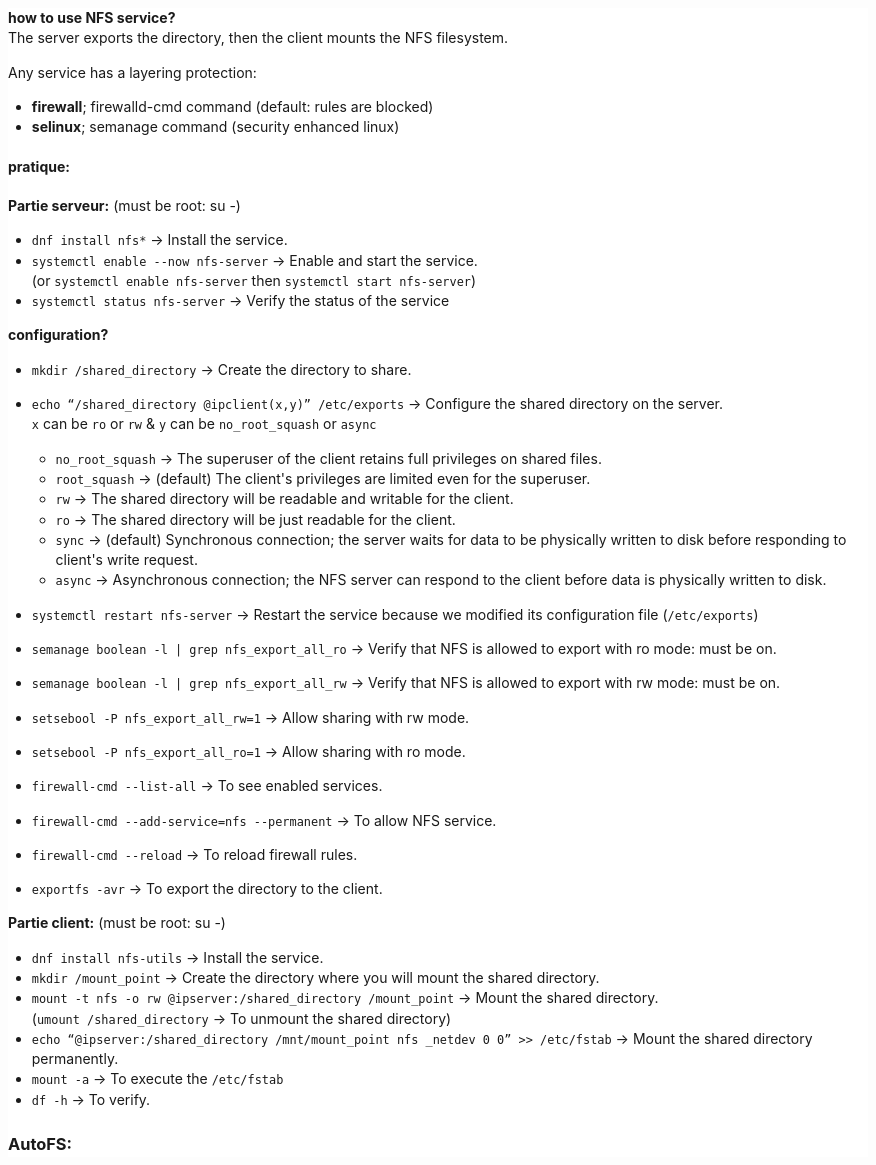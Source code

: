 **how to use NFS service?**  
The server exports the directory, then the client mounts the NFS filesystem.  

Any service has a layering protection:  
- **firewall**; firewalld-cmd command (default: rules are blocked)  
- **selinux**; semanage command (security enhanced linux)  

#### pratique:  
**Partie serveur:** (must be root: su -)
- `dnf install nfs*` → Install the service.
- `systemctl enable --now nfs-server` → Enable and start the service.  
  (or `systemctl enable nfs-server` then `systemctl start nfs-server`)  
- `systemctl status nfs-server` → Verify the status of the service

**configuration?**
- `mkdir /shared_directory` → Create the directory to share.
- `echo “/shared_directory @ipclient(x,y)” /etc/exports` → Configure the shared directory on the server.  
  `x` can be `ro` or `rw` & `y` can be `no_root_squash` or `async`  
  - `no_root_squash` → The superuser of the client retains full privileges on shared files.  
  - `root_squash` → (default) The client's privileges are limited even for the superuser.  
  - `rw` → The shared directory will be readable and writable for the client.  
  - `ro` → The shared directory will be just readable for the client.  
  - `sync` → (default) Synchronous connection; the server waits for data to be physically written to disk before responding to client's write request.  
  - `async` → Asynchronous connection; the NFS server can respond to the client before data is physically written to disk.  

- `systemctl restart nfs-server` → Restart the service because we modified its configuration file (`/etc/exports`)
- `semanage boolean -l | grep nfs_export_all_ro` → Verify that NFS is allowed to export with ro mode: must be on.
- `semanage boolean -l | grep nfs_export_all_rw` → Verify that NFS is allowed to export with rw mode: must be on.
- `setsebool -P nfs_export_all_rw=1` → Allow sharing with rw mode.
- `setsebool -P nfs_export_all_ro=1` → Allow sharing with ro mode.
- `firewall-cmd --list-all` → To see enabled services.
- `firewall-cmd --add-service=nfs --permanent` → To allow NFS service.
- `firewall-cmd --reload` → To reload firewall rules.
- `exportfs -avr` → To export the directory to the client.

**Partie client:** (must be root: su -)
- `dnf install nfs-utils` → Install the service.
- `mkdir /mount_point` → Create the directory where you will mount the shared directory.
- `mount -t nfs -o rw @ipserver:/shared_directory /mount_point` → Mount the shared directory.  
  (`umount /shared_directory` → To unmount the shared directory)
- `echo “@ipserver:/shared_directory /mnt/mount_point nfs _netdev 0 0” >> /etc/fstab` → Mount the shared directory permanently.
- `mount -a` → To execute the `/etc/fstab`
- `df -h` → To verify.

### AutoFS: 
